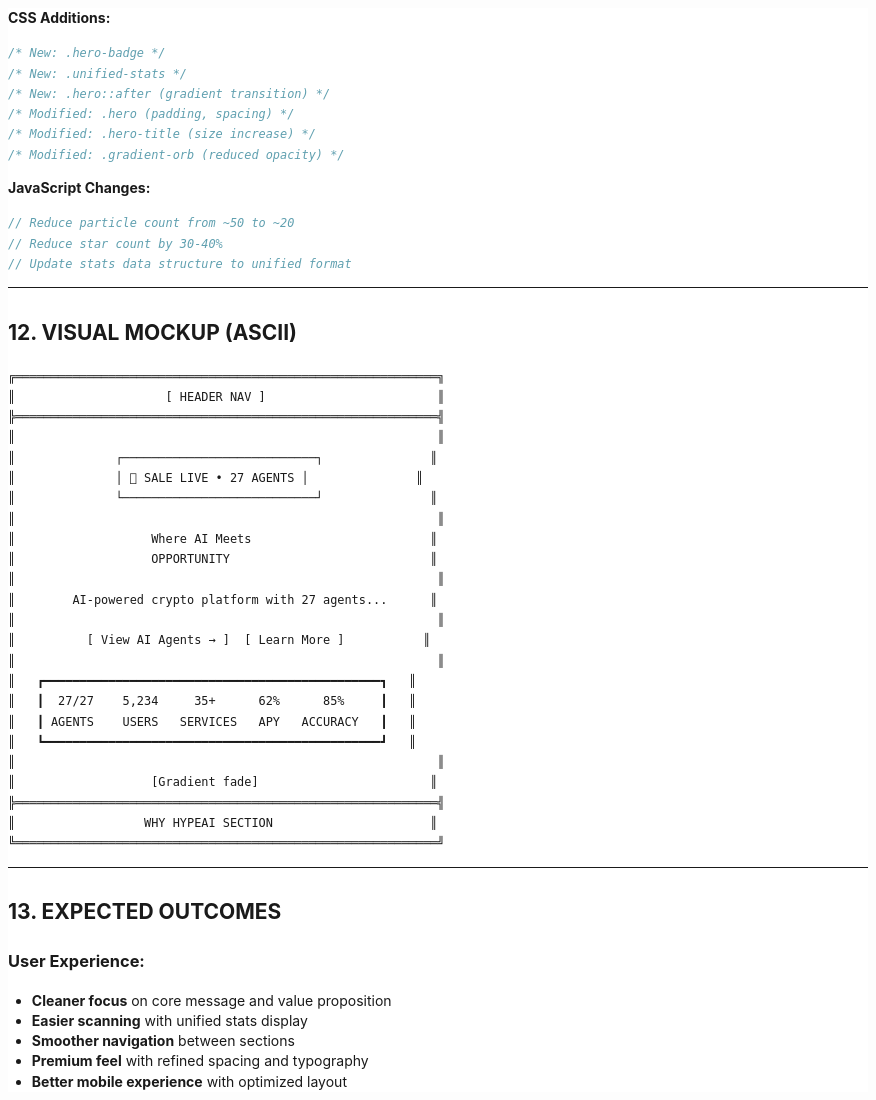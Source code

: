 **CSS Additions:**
```css
/* New: .hero-badge */
/* New: .unified-stats */
/* New: .hero::after (gradient transition) */
/* Modified: .hero (padding, spacing) */
/* Modified: .hero-title (size increase) */
/* Modified: .gradient-orb (reduced opacity) */
```

**JavaScript Changes:**
```javascript
// Reduce particle count from ~50 to ~20
// Reduce star count by 30-40%
// Update stats data structure to unified format
```

---

## 12. VISUAL MOCKUP (ASCII)

```
╔═══════════════════════════════════════════════════════════╗
║                     [ HEADER NAV ]                        ║
╠═══════════════════════════════════════════════════════════╣
║                                                           ║
║              ┌───────────────────────────┐               ║
║              │ 🚀 SALE LIVE • 27 AGENTS │               ║
║              └───────────────────────────┘               ║
║                                                           ║
║                   Where AI Meets                         ║
║                   OPPORTUNITY                            ║
║                                                           ║
║        AI-powered crypto platform with 27 agents...      ║
║                                                           ║
║          [ View AI Agents → ]  [ Learn More ]           ║
║                                                           ║
║   ┏━━━━━━━━━━━━━━━━━━━━━━━━━━━━━━━━━━━━━━━━━━━━━━━┓   ║
║   ┃  27/27    5,234     35+      62%      85%     ┃   ║
║   ┃ AGENTS    USERS   SERVICES   APY   ACCURACY   ┃   ║
║   ┗━━━━━━━━━━━━━━━━━━━━━━━━━━━━━━━━━━━━━━━━━━━━━━━┛   ║
║                                                           ║
║                   [Gradient fade]                        ║
╠═══════════════════════════════════════════════════════════╣
║                  WHY HYPEAI SECTION                      ║
╚═══════════════════════════════════════════════════════════╝
```

---

## 13. EXPECTED OUTCOMES

### User Experience:
- **Cleaner focus** on core message and value proposition
- **Easier scanning** with unified stats display
- **Smoother navigation** between sections
- **Premium feel** with refined spacing and typography
- **Better mobile experience** with optimized layout
